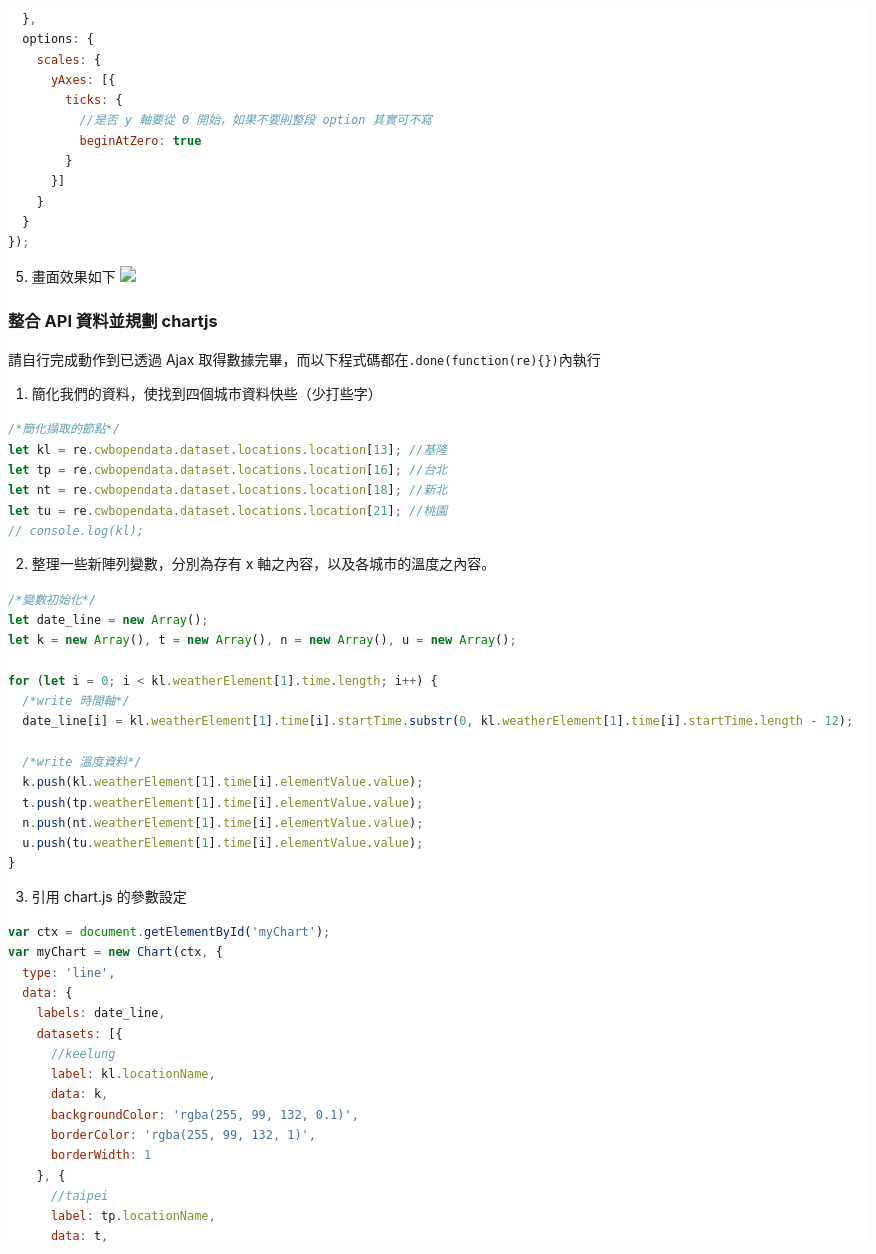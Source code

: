 ```javascript
  },
  options: {
    scales: {
      yAxes: [{
        ticks: {
          //是否 y 軸要從 0 開始，如果不要則整段 option 其實可不寫
          beginAtZero: true
        }
      }]
    }
  }
});
```
5. 畫面效果如下
![](assets/images/S6QpKcB.png)

### 整合 API 資料並規劃 chartjs
請自行完成動作到已透過 Ajax 取得數據完畢，而以下程式碼都在`.done(function(re){})`內執行

1. 簡化我們的資料，使找到四個城市資料快些（少打些字）
```javascript
/*簡化擷取的節點*/
let kl = re.cwbopendata.dataset.locations.location[13]; //基隆
let tp = re.cwbopendata.dataset.locations.location[16]; //台北
let nt = re.cwbopendata.dataset.locations.location[18]; //新北
let tu = re.cwbopendata.dataset.locations.location[21]; //桃園
// console.log(kl);
```
2. 整理一些新陣列變數，分別為存有 x 軸之內容，以及各城市的溫度之內容。
```javascript
/*變數初始化*/
let date_line = new Array();
let k = new Array(), t = new Array(), n = new Array(), u = new Array();

for (let i = 0; i < kl.weatherElement[1].time.length; i++) {
  /*write 時間軸*/
  date_line[i] = kl.weatherElement[1].time[i].startTime.substr(0, kl.weatherElement[1].time[i].startTime.length - 12);

  /*write 溫度資料*/
  k.push(kl.weatherElement[1].time[i].elementValue.value);
  t.push(tp.weatherElement[1].time[i].elementValue.value);
  n.push(nt.weatherElement[1].time[i].elementValue.value);
  u.push(tu.weatherElement[1].time[i].elementValue.value);
}
```
3. 引用 chart.js 的參數設定
```javascript
var ctx = document.getElementById('myChart');
var myChart = new Chart(ctx, {
  type: 'line',
  data: {
    labels: date_line,
    datasets: [{
      //keelung
      label: kl.locationName,
      data: k,
      backgroundColor: 'rgba(255, 99, 132, 0.1)',
      borderColor: 'rgba(255, 99, 132, 1)',
      borderWidth: 1
    }, {
      //taipei
      label: tp.locationName,
      data: t,
```